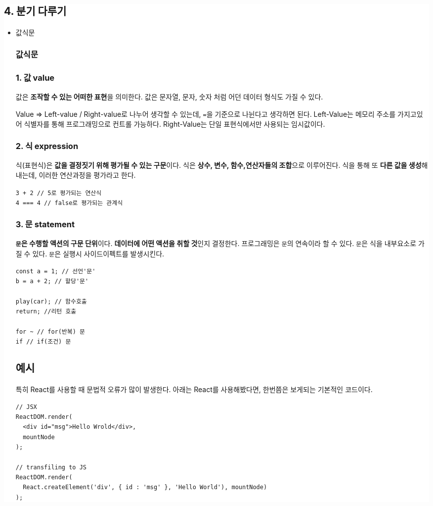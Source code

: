 </aside>

## 4. 분기 다루기

- 값식문
    
    ### 값식문
    
    ### 1. 값 value
    
    값은 **조작할 수 있는 어떠한 표현**을 의미한다. 값은 문자열, 문자, 숫자 처럼 어던 데이터 형식도 가질 수 있다.
    
    Value => Left-value / Right-value로 나누어 생각할 수 있는데, `=`을 기준으로 나뉜다고 생각하면 된다. Left-Value는 메모리 주소를 가지고있어 식별자를 통해 프로그래밍으로 컨트롤 가능하다. Right-Value는 단일 표현식에서만 사용되는 임시값이다.
    
    ### 2. 식 expression
    
    식(표현식)은 **값을 결정짓기 위해 평가될 수 있는 구문**이다. 식은 **상수, 변수, 함수,연산자들의 조합**으로 이루어진다. 식을 통해 또 **다른 값을 생성**해내는데, 이러한 연산과정을 평가라고 한다.
    
    ```
    3 + 2 // 5로 평가되는 연산식
    4 === 4 // false로 평가되는 관계식
    ```
    
    ### 3. 문 statement
    
    **`문`은 수행할 액션의 구문 단위**이다. **데이터에 어떤 액션을 취할 것**인지 결정한다. 프로그래밍은 `문`의 연속이라 할 수 있다. `문`은 식을 내부요소로 가질 수 있다. `문`은 실행시 사이드이펙트를 발생시킨다.
    
    ```
    const a = 1; // 선언'문'
    b = a + 2; // 할당'문'
    
    play(car); // 함수호출
    return; //리턴 호출
    
    for ~ // for(반복) 문
    if // if(조건) 문
    ```
    
    ## 예시
    
    특히 React를 사용할 때 문법적 오류가 많이 발생한다. 아래는 React를 사용해봤다면, 한번쯤은 보게되는 기본적인 코드이다.
    
    ```
    // JSX
    ReactDOM.render(
      <div id="msg">Hello Wrold</div>,
      mountNode
    );
    
    // transfiling to JS
    ReactDOM.render(
      React.createElement('div', { id : 'msg' }, 'Hello World'), mountNode)
    );
    ```
    